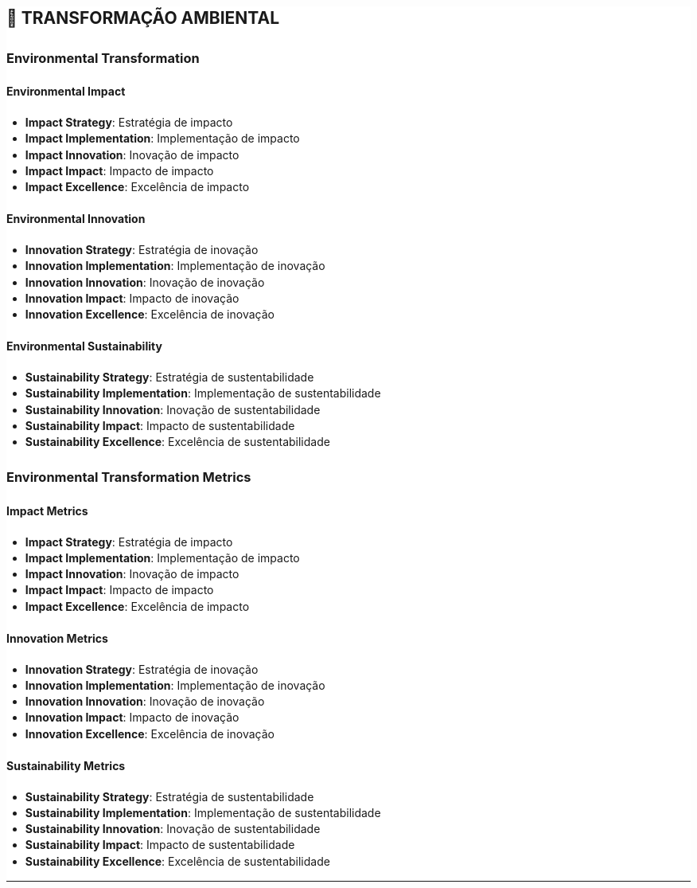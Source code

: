 ## 🎯 TRANSFORMAÇÃO AMBIENTAL

### **Environmental Transformation**

#### **Environmental Impact**
- **Impact Strategy**: Estratégia de impacto
- **Impact Implementation**: Implementação de impacto
- **Impact Innovation**: Inovação de impacto
- **Impact Impact**: Impacto de impacto
- **Impact Excellence**: Excelência de impacto

#### **Environmental Innovation**
- **Innovation Strategy**: Estratégia de inovação
- **Innovation Implementation**: Implementação de inovação
- **Innovation Innovation**: Inovação de inovação
- **Innovation Impact**: Impacto de inovação
- **Innovation Excellence**: Excelência de inovação

#### **Environmental Sustainability**
- **Sustainability Strategy**: Estratégia de sustentabilidade
- **Sustainability Implementation**: Implementação de sustentabilidade
- **Sustainability Innovation**: Inovação de sustentabilidade
- **Sustainability Impact**: Impacto de sustentabilidade
- **Sustainability Excellence**: Excelência de sustentabilidade

### **Environmental Transformation Metrics**

#### **Impact Metrics**
- **Impact Strategy**: Estratégia de impacto
- **Impact Implementation**: Implementação de impacto
- **Impact Innovation**: Inovação de impacto
- **Impact Impact**: Impacto de impacto
- **Impact Excellence**: Excelência de impacto

#### **Innovation Metrics**
- **Innovation Strategy**: Estratégia de inovação
- **Innovation Implementation**: Implementação de inovação
- **Innovation Innovation**: Inovação de inovação
- **Innovation Impact**: Impacto de inovação
- **Innovation Excellence**: Excelência de inovação

#### **Sustainability Metrics**
- **Sustainability Strategy**: Estratégia de sustentabilidade
- **Sustainability Implementation**: Implementação de sustentabilidade
- **Sustainability Innovation**: Inovação de sustentabilidade
- **Sustainability Impact**: Impacto de sustentabilidade
- **Sustainability Excellence**: Excelência de sustentabilidade

---
